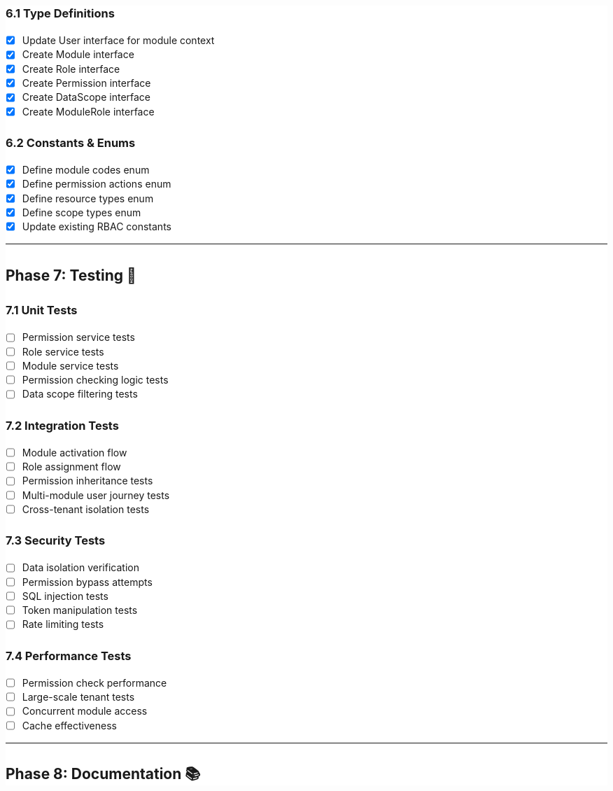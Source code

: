 ### 6.1 Type Definitions
- [x] Update User interface for module context
- [x] Create Module interface
- [x] Create Role interface
- [x] Create Permission interface
- [x] Create DataScope interface
- [x] Create ModuleRole interface

### 6.2 Constants & Enums
- [x] Define module codes enum
- [x] Define permission actions enum
- [x] Define resource types enum
- [x] Define scope types enum
- [x] Update existing RBAC constants

---

## Phase 7: Testing 🧪

### 7.1 Unit Tests
- [ ] Permission service tests
- [ ] Role service tests
- [ ] Module service tests
- [ ] Permission checking logic tests
- [ ] Data scope filtering tests

### 7.2 Integration Tests
- [ ] Module activation flow
- [ ] Role assignment flow
- [ ] Permission inheritance tests
- [ ] Multi-module user journey tests
- [ ] Cross-tenant isolation tests

### 7.3 Security Tests
- [ ] Data isolation verification
- [ ] Permission bypass attempts
- [ ] SQL injection tests
- [ ] Token manipulation tests
- [ ] Rate limiting tests

### 7.4 Performance Tests
- [ ] Permission check performance
- [ ] Large-scale tenant tests
- [ ] Concurrent module access
- [ ] Cache effectiveness

---

## Phase 8: Documentation 📚
